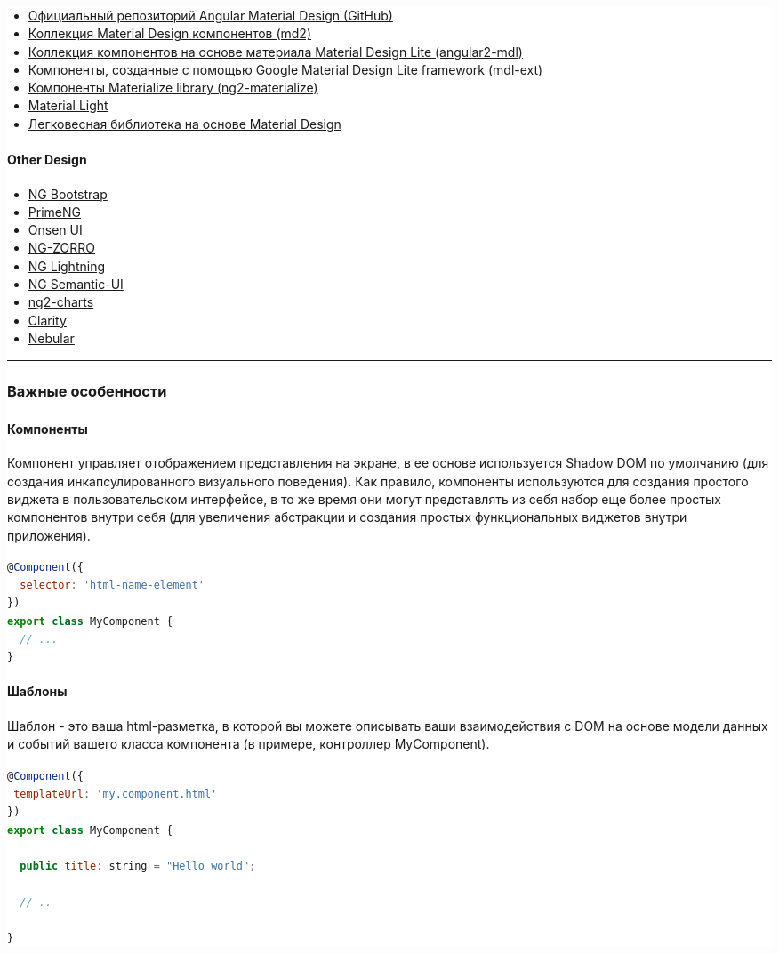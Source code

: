* [Официальный репозиторий Angular Material Design (GitHub)](https://github.com/angular/material2)
* [Коллекция Material Design компонентов (md2)](https://github.com/Promact/md2) 
* [Коллекция компонентов на основе материала Material Design Lite (angular2-mdl)](https://www.npmjs.com/package/angular2-mdl) 
* [Компоненты, созданные с помощью Google Material Design Lite framework (mdl-ext)](https://www.npmjs.com/package/mdl-ext)
* [Компоненты Materialize library (ng2-materialize)](https://github.com/sherweb/ng2-materialize)
* [Material Light](https://github.com/YagoLopez/material-light) 
* [Легковесная библиотека на основе Material Design](https://github.com/src-zone/material)


<h4 id="material">Other Design</h4>

* [NG Bootstrap](https://github.com/valor-software/ngx-bootstrap)
* [PrimeNG](https://www.primefaces.org/primeng/#/)
* [Onsen UI](https://onsen.io/angular2/)
* [NG-ZORRO](https://github.com/NG-ZORRO/ng-zorro-antd)
* [NG Lightning](https://github.com/ng-lightning/ng-lightning)
* [NG Semantic-UI](https://github.com/vladotesanovic/ngSemantic)
* [ng2-charts](https://valor-software.com/ng2-charts/)
* [Clarity](https://github.com/vmware/clarity)
* [Nebular](https://github.com/akveo/nebular)

---

<h3 id="features">Важные особенности</h3>

<h4 id="components">Компоненты</h4>

Компонент управляет отображением представления на экране, в ее основе используется Shadow DOM по умолчанию (для создания инкапсулированного визуального поведения). Как правило, компоненты используются для создания простого виджета в пользовательском интерфейсе, в то же время они могут представлять из себя набор еще более простых компонентов внутри себя (для увеличения абстракции и создания простых функциональных виджетов внутри приложения).

```js
@Component({
  selector: 'html-name-element'
})
export class MyComponent {
  // ...
}
```

<h4 id="templates">Шаблоны</h4>

Шаблон - это ваша html-разметка, в которой вы можете описывать ваши взаимодействия с DOM на основе модели данных и событий вашего класса компонента (в примере, контроллер MyComponent).

```js
@Component({
 templateUrl: 'my.component.html'
})
export class MyComponent {
 
  public title: string = "Hello world";
  
  // ..

}
```
